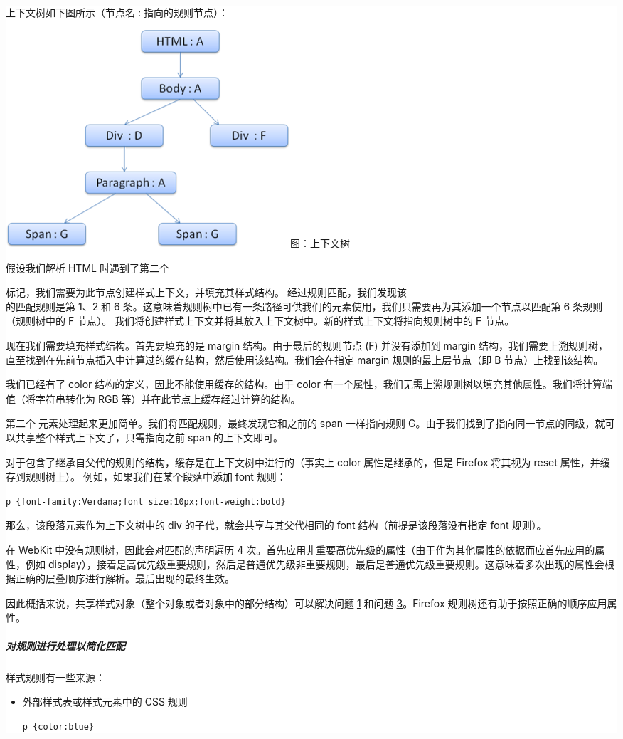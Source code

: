 
上下文树如下图所示（节点名 : 指向的规则节点）：

![img](Tali-Garsiel.assets/image029.png)图：上下文树

假设我们解析 HTML 时遇到了第二个 <div> 标记，我们需要为此节点创建样式上下文，并填充其样式结构。
经过规则匹配，我们发现该 <div> 的匹配规则是第 1、2 和 6 条。这意味着规则树中已有一条路径可供我们的元素使用，我们只需要再为其添加一个节点以匹配第 6 条规则（规则树中的 F 节点）。
我们将创建样式上下文并将其放入上下文树中。新的样式上下文将指向规则树中的 F 节点。

现在我们需要填充样式结构。首先要填充的是 margin 结构。由于最后的规则节点 (F) 并没有添加到 margin 结构，我们需要上溯规则树，直至找到在先前节点插入中计算过的缓存结构，然后使用该结构。我们会在指定 margin 规则的最上层节点（即 B 节点）上找到该结构。

我们已经有了 color 结构的定义，因此不能使用缓存的结构。由于 color 有一个属性，我们无需上溯规则树以填充其他属性。我们将计算端值（将字符串转化为 RGB 等）并在此节点上缓存经过计算的结构。

第二个 <span> 元素处理起来更加简单。我们将匹配规则，最终发现它和之前的 span 一样指向规则 G。由于我们找到了指向同一节点的同级，就可以共享整个样式上下文了，只需指向之前 span 的上下文即可。

对于包含了继承自父代的规则的结构，缓存是在上下文树中进行的（事实上 color 属性是继承的，但是 Firefox 将其视为 reset 属性，并缓存到规则树上）。
例如，如果我们在某个段落中添加 font 规则：

```
p {font-family:Verdana;font size:10px;font-weight:bold}
```

那么，该段落元素作为上下文树中的 div 的子代，就会共享与其父代相同的 font 结构（前提是该段落没有指定 font 规则）。



在 WebKit 中没有规则树，因此会对匹配的声明遍历 4 次。首先应用非重要高优先级的属性（由于作为其他属性的依据而应首先应用的属性，例如 display），接着是高优先级重要规则，然后是普通优先级非重要规则，最后是普通优先级重要规则。这意味着多次出现的属性会根据正确的层叠顺序进行解析。最后出现的最终生效。

因此概括来说，共享样式对象（整个对象或者对象中的部分结构）可以解决问题 [1](https://www.html5rocks.com/zh/tutorials/internals/howbrowserswork/#issue1) 和问题 [3](https://www.html5rocks.com/zh/tutorials/internals/howbrowserswork/#issue3)。Firefox 规则树还有助于按照正确的顺序应用属性。

##### 对规则进行处理以简化匹配

样式规则有一些来源：

- 外部样式表或样式元素中的 CSS 规则

  ```
  p {color:blue}
  ```
